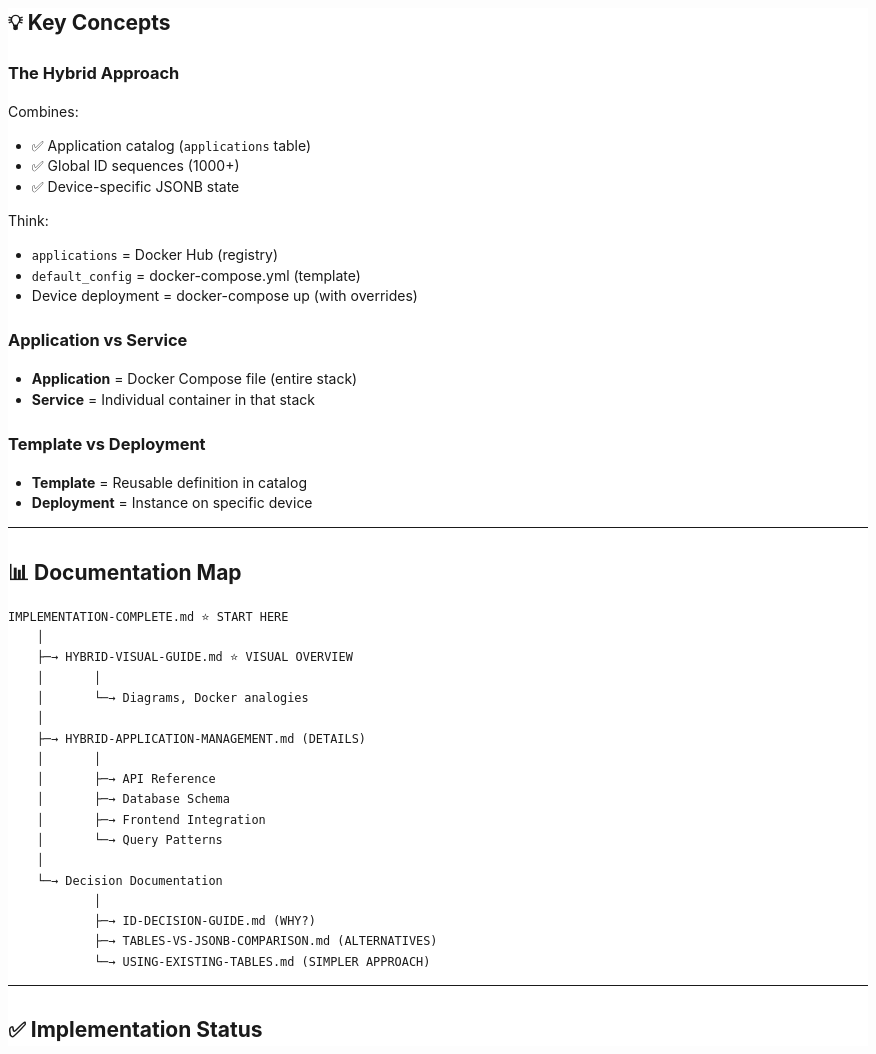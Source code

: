 
## 💡 Key Concepts

### The Hybrid Approach
Combines:
- ✅ Application catalog (`applications` table)
- ✅ Global ID sequences (1000+)
- ✅ Device-specific JSONB state

Think:
- `applications` = Docker Hub (registry)
- `default_config` = docker-compose.yml (template)
- Device deployment = docker-compose up (with overrides)

### Application vs Service
- **Application** = Docker Compose file (entire stack)
- **Service** = Individual container in that stack

### Template vs Deployment
- **Template** = Reusable definition in catalog
- **Deployment** = Instance on specific device

---

## 📊 Documentation Map

```
IMPLEMENTATION-COMPLETE.md ⭐ START HERE
    │
    ├─→ HYBRID-VISUAL-GUIDE.md ⭐ VISUAL OVERVIEW
    │       │
    │       └─→ Diagrams, Docker analogies
    │
    ├─→ HYBRID-APPLICATION-MANAGEMENT.md (DETAILS)
    │       │
    │       ├─→ API Reference
    │       ├─→ Database Schema
    │       ├─→ Frontend Integration
    │       └─→ Query Patterns
    │
    └─→ Decision Documentation
            │
            ├─→ ID-DECISION-GUIDE.md (WHY?)
            ├─→ TABLES-VS-JSONB-COMPARISON.md (ALTERNATIVES)
            └─→ USING-EXISTING-TABLES.md (SIMPLER APPROACH)
```

---

## ✅ Implementation Status
